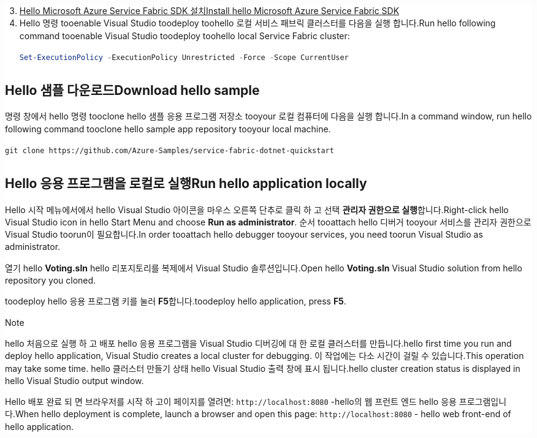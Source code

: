 3. [<span data-ttu-id="535c4-120">Hello Microsoft Azure Service Fabric SDK 설치</span><span class="sxs-lookup"><span data-stu-id="535c4-120">Install hello Microsoft Azure Service Fabric SDK</span></span>](http://www.microsoft.com/web/handlers/webpi.ashx?command=getinstallerredirect&appid=MicrosoftAzure-ServiceFabric-CoreSDK)
4. <span data-ttu-id="535c4-121">Hello 명령 tooenable Visual Studio toodeploy toohello 로컬 서비스 패브릭 클러스터를 다음을 실행 합니다.</span><span class="sxs-lookup"><span data-stu-id="535c4-121">Run hello following command tooenable Visual Studio toodeploy toohello local Service Fabric cluster:</span></span>
    ```powershell
    Set-ExecutionPolicy -ExecutionPolicy Unrestricted -Force -Scope CurrentUser
    ```

## <a name="download-hello-sample"></a><span data-ttu-id="535c4-122">Hello 샘플 다운로드</span><span class="sxs-lookup"><span data-stu-id="535c4-122">Download hello sample</span></span>
<span data-ttu-id="535c4-123">명령 창에서 hello 명령 tooclone hello 샘플 응용 프로그램 저장소 tooyour 로컬 컴퓨터에 다음을 실행 합니다.</span><span class="sxs-lookup"><span data-stu-id="535c4-123">In a command window, run hello following command tooclone hello sample app repository tooyour local machine.</span></span>
```
git clone https://github.com/Azure-Samples/service-fabric-dotnet-quickstart
```

## <a name="run-hello-application-locally"></a><span data-ttu-id="535c4-124">Hello 응용 프로그램을 로컬로 실행</span><span class="sxs-lookup"><span data-stu-id="535c4-124">Run hello application locally</span></span>
<span data-ttu-id="535c4-125">Hello 시작 메뉴에서에서 hello Visual Studio 아이콘을 마우스 오른쪽 단추로 클릭 하 고 선택 **관리자 권한으로 실행**합니다.</span><span class="sxs-lookup"><span data-stu-id="535c4-125">Right-click hello Visual Studio icon in hello Start Menu and choose **Run as administrator**.</span></span> <span data-ttu-id="535c4-126">순서 tooattach hello 디버거 tooyour 서비스를 관리자 권한으로 Visual Studio toorun이 필요합니다.</span><span class="sxs-lookup"><span data-stu-id="535c4-126">In order tooattach hello debugger tooyour services, you need toorun Visual Studio as administrator.</span></span>

<span data-ttu-id="535c4-127">열기 hello **Voting.sln** hello 리포지토리를 복제에서 Visual Studio 솔루션입니다.</span><span class="sxs-lookup"><span data-stu-id="535c4-127">Open hello **Voting.sln** Visual Studio solution from hello repository you cloned.</span></span>

<span data-ttu-id="535c4-128">toodeploy hello 응용 프로그램 키를 눌러 **F5**합니다.</span><span class="sxs-lookup"><span data-stu-id="535c4-128">toodeploy hello application, press **F5**.</span></span>

> [!NOTE]
> <span data-ttu-id="535c4-129">hello 처음으로 실행 하 고 배포 hello 응용 프로그램을 Visual Studio 디버깅에 대 한 로컬 클러스터를 만듭니다.</span><span class="sxs-lookup"><span data-stu-id="535c4-129">hello first time you run and deploy hello application, Visual Studio creates a local cluster for debugging.</span></span> <span data-ttu-id="535c4-130">이 작업에는 다소 시간이 걸릴 수 있습니다.</span><span class="sxs-lookup"><span data-stu-id="535c4-130">This operation may take some time.</span></span> <span data-ttu-id="535c4-131">hello 클러스터 만들기 상태 hello Visual Studio 출력 창에 표시 됩니다.</span><span class="sxs-lookup"><span data-stu-id="535c4-131">hello cluster creation status is displayed in hello Visual Studio output window.</span></span>

<span data-ttu-id="535c4-132">Hello 배포 완료 되 면 브라우저를 시작 하 고이 페이지를 열려면: `http://localhost:8080` -hello의 웹 프런트 엔드 hello 응용 프로그램입니다.</span><span class="sxs-lookup"><span data-stu-id="535c4-132">When hello deployment is complete, launch a browser and open this page: `http://localhost:8080` - hello web front-end of hello application.</span></span>
